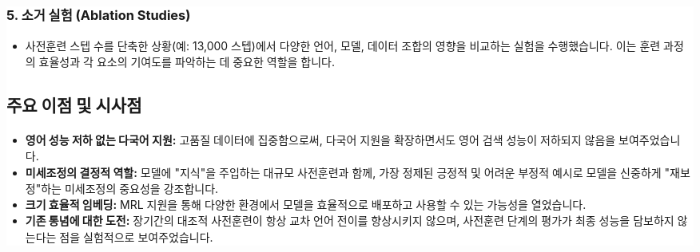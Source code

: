 ### 5. 소거 실험 (Ablation Studies)

- 사전훈련 스텝 수를 단축한 상황(예: 13,000 스텝)에서 다양한 언어, 모델, 데이터 조합의 영향을 비교하는 실험을 수행했습니다. 이는 훈련 과정의 효율성과 각 요소의 기여도를 파악하는 데 중요한 역할을 합니다.

## 주요 이점 및 시사점

- **영어 성능 저하 없는 다국어 지원:** 고품질 데이터에 집중함으로써, 다국어 지원을 확장하면서도 영어 검색 성능이 저하되지 않음을 보여주었습니다.
- **미세조정의 결정적 역할:** 모델에 "지식"을 주입하는 대규모 사전훈련과 함께, 가장 정제된 긍정적 및 어려운 부정적 예시로 모델을 신중하게 "재보정"하는 미세조정의 중요성을 강조합니다.
- **크기 효율적 임베딩:** MRL 지원을 통해 다양한 환경에서 모델을 효율적으로 배포하고 사용할 수 있는 가능성을 열었습니다.
- **기존 통념에 대한 도전:** 장기간의 대조적 사전훈련이 항상 교차 언어 전이를 향상시키지 않으며, 사전훈련 단계의 평가가 최종 성능을 담보하지 않는다는 점을 실험적으로 보여주었습니다.
